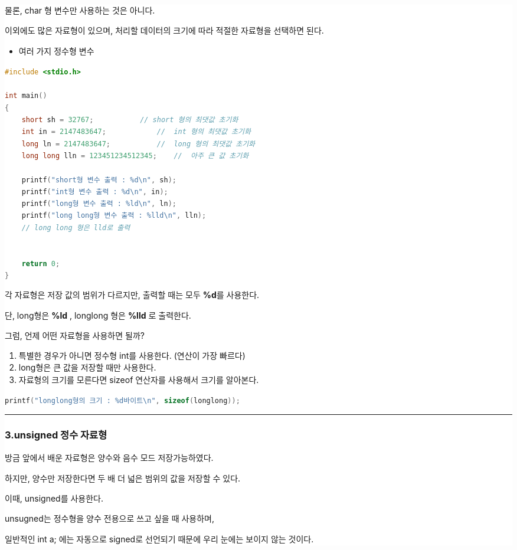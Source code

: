 

물론, char 형 변수만 사용하는 것은 아니다.

이외에도 많은 자료형이 있으며, 처리할 데이터의 크기에 따라 적절한 자료형을 선택하면 된다.

- 여러 가지 정수형 변수

```c
#include <stdio.h>

int main()
{
	short sh = 32767;			// short 형의 최댓값 초기화
	int in = 2147483647;			//  int 형의 최댓값 초기화
	long ln = 2147483647;			//  long 형의 최댓값 초기화
	long long lln = 123451234512345;	//  아주 큰 값 초기화

	printf("short형 변수 출력 : %d\n", sh);
	printf("int형 변수 출력 : %d\n", in);
	printf("long형 변수 출력 : %ld\n", ln);
	printf("long long형 변수 출력 : %lld\n", lln);
	// long long 형은 lld로 출력


	return 0;
}
```



각 자료형은 저장 값의 범위가 다르지만, 출력할 때는 모두 **%d**를 사용한다.

단, long형은 **%ld** , longlong  형은 **%lld** 로 출력한다.

그럼, 언제 어떤 자료형을 사용하면 될까?

1. 특별한 경우가 아니면 정수형 int를 사용한다. (연산이 가장 빠르다)
2. long형은 큰 값을 저장할 때만 사용한다. 
3. 자료형의 크기를 모른다면 sizeof 연산자를 사용해서 크기를 알아본다.

``` c
printf("longlong형의 크기 : %d바이트\n", sizeof(longlong));
```



---

### 3.unsigned 정수 자료형

방금 앞에서 배운 자료형은 양수와 음수 모드 저장가능하였다. 

하지만, 양수만 저장한다면 두 배 더 넓은 범위의 값을 저장할 수 있다.

이때, unsigned를 사용한다.

unsugned는 정수형을 양수 전용으로 쓰고 싶을 때 사용하며,

일반적인 int a; 에는 자동으로 signed로 선언되기 때문에 우리 눈에는 보이지 않는 것이다.
